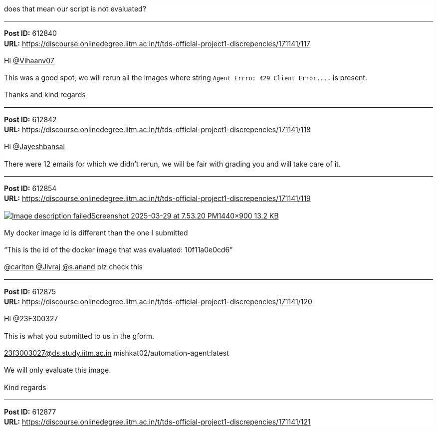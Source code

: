 does that mean our script is not evaluated?

---
**Post ID:** 612840  
**URL:** https://discourse.onlinedegree.iitm.ac.in/t/tds-official-project1-discrepencies/171141/117  

Hi [@Vihaanv07](/u/vihaanv07)


This was a good spot, we will rerun all the images where string `Agent Errro: 429 Client Error....` is present.


Thanks and kind regards

---
**Post ID:** 612842  
**URL:** https://discourse.onlinedegree.iitm.ac.in/t/tds-official-project1-discrepencies/171141/118  

Hi [@Jayeshbansal](/u/jayeshbansal)


There were 12 emails for which we didn’t rerun, we will be fair with grading you and will take care of it.

---
**Post ID:** 612854  
**URL:** https://discourse.onlinedegree.iitm.ac.in/t/tds-official-project1-discrepencies/171141/119  

[![Image description failed](https://europe1.discourse-cdn.com/flex013/uploads/iitm/original/3X/9/9/99027ea63de1e32da4a8e843b59386029099553d.png)Screenshot 2025-03-29 at 7.53.20 PM1440×900 13.2 KB](https://europe1.discourse-cdn.com/flex013/uploads/iitm/original/3X/9/9/99027ea63de1e32da4a8e843b59386029099553d.png)


My docker image id is different than the one I submitted


“This is the id of the docker image that was evaluated: 10f11a0e0cd6”


[@carlton](/u/carlton) [@Jivraj](/u/jivraj) [@s.anand](/u/s.anand) plz check this

---
**Post ID:** 612875  
**URL:** https://discourse.onlinedegree.iitm.ac.in/t/tds-official-project1-discrepencies/171141/120  

Hi [@23F300327](/u/23f300327)


This is what you submitted to us in the gform.


23f3003027@ds.study.iitm.ac.in	mishkat02/automation-agent:latest


We will only evaluate this image.


Kind regards

---
**Post ID:** 612877  
**URL:** https://discourse.onlinedegree.iitm.ac.in/t/tds-official-project1-discrepencies/171141/121  
